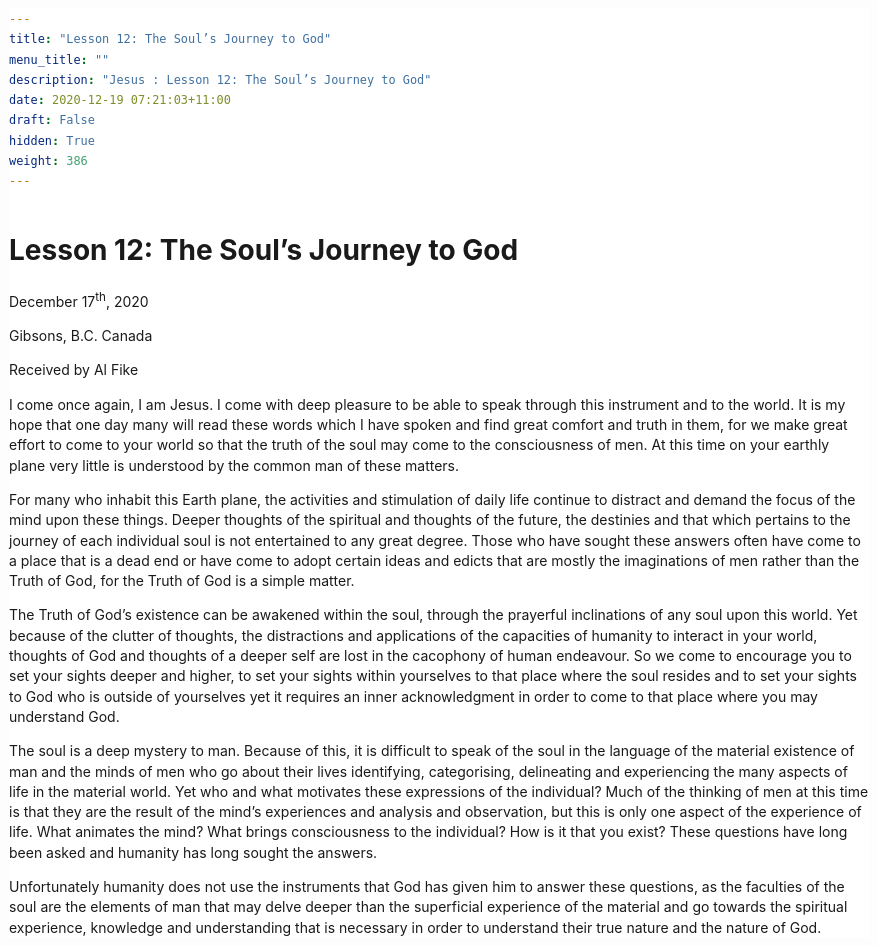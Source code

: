 ```yaml
---
title: "Lesson 12: The Soul’s Journey to God"
menu_title: ""
description: "Jesus : Lesson 12: The Soul’s Journey to God"
date: 2020-12-19 07:21:03+11:00
draft: False
hidden: True
weight: 386
---
```

# Lesson 12: The Soul’s Journey to God

December 17<sup>th</sup>, 2020

Gibsons, B.C. Canada

Received by Al Fike



I come once again, I am Jesus. I come with deep pleasure to be able to speak through this instrument and to the world. It is my hope that one day many will read these words which I have spoken and find great comfort and truth in them, for we make great effort to come to your world so that the truth of the soul may come to the consciousness of men. At this time on your earthly plane very little is understood by the common man of these matters. 

For many who inhabit this Earth plane, the activities and stimulation of daily life continue to distract and demand the focus of the mind upon these things. Deeper thoughts of the spiritual and thoughts of the future, the destinies and that which pertains to the journey of each individual soul is not entertained to any great degree. Those who have sought these answers often have come to a place that is a dead end or have come to adopt certain ideas and edicts that are mostly the imaginations of men rather than the Truth of God, for the Truth of God is a simple matter.

The Truth of God’s existence can be awakened within the soul, through the prayerful inclinations of any soul upon this world. Yet because of the clutter of thoughts, the distractions and applications of the capacities of humanity to interact in your world, thoughts of God and thoughts of a deeper self are lost in the cacophony of human endeavour. So we come to encourage you to set your sights deeper and higher, to set your sights within yourselves to that place where the soul resides and to set your sights to God who is outside of yourselves yet it requires an inner acknowledgment in order to come to that place where you may understand God.

The soul is a deep mystery to man. Because of this, it is difficult to speak of the soul in the language of the material existence of man and the minds of men who go about their lives identifying, categorising, delineating and experiencing the many aspects of life in the material world. Yet who and what motivates these expressions of the individual? Much of the thinking of men at this time is that they are the result of the mind’s experiences and analysis and observation, but this is only one aspect of the experience of life. What animates the mind? What brings consciousness to the individual? How is it that you exist? These questions have long been asked and humanity has long sought the answers. 

Unfortunately humanity does not use the instruments that God has given him to answer these questions, as the faculties of the soul are the elements of man that may delve deeper than the superficial experience of the material and go towards the spiritual experience, knowledge and understanding that is necessary in order to understand their true nature and the nature of God.
